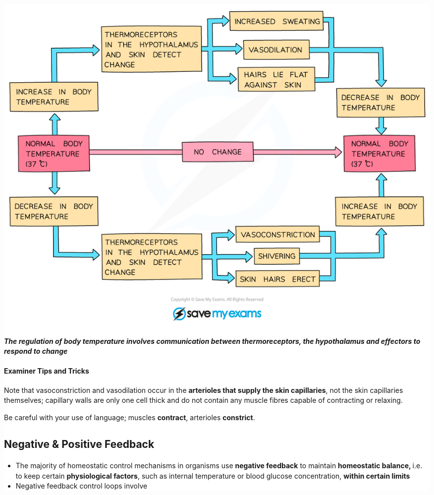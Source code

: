 ![Regulating body temperature](Regulating-body-temperature.png)

<i><b>The regulation of body temperature involves communication between thermoreceptors, the hypothalamus and effectors to respond to change</b></i>

#### Examiner Tips and Tricks

Note that vasoconstriction and vasodilation occur in the <b>arterioles that supply the skin capillaries</b>, not the skin capillaries themselves; capillary walls are only one cell thick and do not contain any muscle fibres capable of contracting or relaxing.

Be careful with your use of language; muscles <b>contract</b>, arterioles <b>constrict</b>.

Negative & Positive Feedback
----------------------------

* The majority of homeostatic control mechanisms in organisms use <b>negative feedback</b> to maintain <b>homeostatic balance, </b>i.e. to keep certain <b>physiological factors</b>, such as internal temperature or blood glucose concentration, <b>within certain limits</b>
* Negative feedback control loops involve
